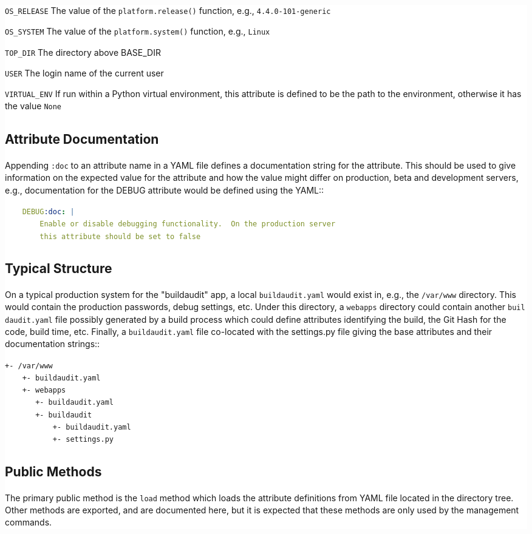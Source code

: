 `OS_RELEASE`
    The value of the `platform.release()` function, e.g., `4.4.0-101-generic`

`OS_SYSTEM`
    The value of the `platform.system()` function, e.g., `Linux`

`TOP_DIR`
    The directory above BASE_DIR

`USER`
    The login name of the current user

`VIRTUAL_ENV`
    If run within a Python virtual environment, this attribute is defined
    to be the path to the environment, otherwise it has the value ``None``

## Attribute Documentation

Appending `:doc` to an attribute name in a YAML file defines a documentation
string for the attribute.  This should be used to give information on the
expected value for the attribute and how the value might differ on production,
beta and development servers, e.g., documentation for the DEBUG attribute
would be defined using the YAML::

```yaml
    DEBUG:doc: |
        Enable or disable debugging functionality.  On the production server
        this attribute should be set to false
```

## Typical Structure

On a typical production system for the "buildaudit" app, a local
`buildaudit.yaml` would exist in, e.g., the `/var/www` directory.  This
would contain the production passwords, debug settings, etc.  Under this
directory, a `webapps` directory could contain another `buildaudit.yaml`
file possibly generated by a build process which could define attributes
identifying the build, the Git Hash for the code, build time, etc. Finally,
a `buildaudit.yaml` file co-located with the settings.py file giving the
base attributes and their documentation strings::

    +- /var/www
        +- buildaudit.yaml
        +- webapps
           +- buildaudit.yaml
           +- buildaudit
               +- buildaudit.yaml
               +- settings.py

## Public Methods

The primary public method is the `load` method which loads the attribute
definitions from YAML file located in the directory tree.  Other methods
are exported, and are documented here, but it is expected that these
methods are only used by the management commands.
